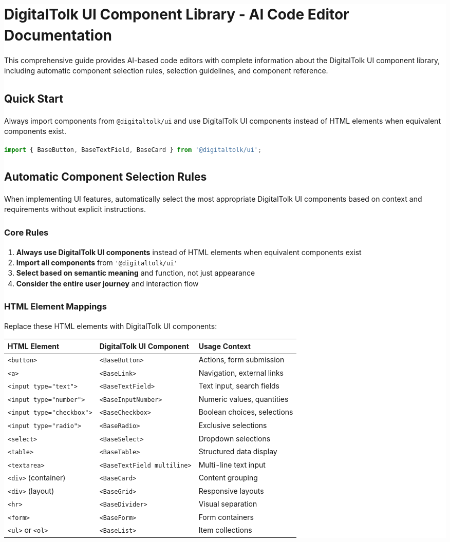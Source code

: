 # DigitalTolk UI Component Library - AI Code Editor Documentation

This comprehensive guide provides AI-based code editors with complete information about the DigitalTolk UI component library, including automatic component selection rules, selection guidelines, and component reference.

## Quick Start

Always import components from `@digitaltolk/ui` and use DigitalTolk UI components instead of HTML elements when equivalent components exist.

```js
import { BaseButton, BaseTextField, BaseCard } from '@digitaltolk/ui';
```

## Automatic Component Selection Rules

When implementing UI features, automatically select the most appropriate DigitalTolk UI components based on context and requirements without explicit instructions.

### Core Rules

1. **Always use DigitalTolk UI components** instead of HTML elements when equivalent components exist
2. **Import all components** from `'@digitaltolk/ui'`
3. **Select based on semantic meaning** and function, not just appearance
4. **Consider the entire user journey** and interaction flow

### HTML Element Mappings

Replace these HTML elements with DigitalTolk UI components:

| HTML Element | DigitalTolk UI Component | Usage Context |
| :--- | :--- | :--- |
| `<button>` | `<BaseButton>` | Actions, form submission |
| `<a>` | `<BaseLink>` | Navigation, external links |
| `<input type="text">` | `<BaseTextField>` | Text input, search fields |
| `<input type="number">` | `<BaseInputNumber>` | Numeric values, quantities |
| `<input type="checkbox">` | `<BaseCheckbox>` | Boolean choices, selections |
| `<input type="radio">` | `<BaseRadio>` | Exclusive selections |
| `<select>` | `<BaseSelect>` | Dropdown selections |
| `<table>` | `<BaseTable>` | Structured data display |
| `<textarea>` | `<BaseTextField multiline>` | Multi-line text input |
| `<div>` (container) | `<BaseCard>` | Content grouping |
| `<div>` (layout) | `<BaseGrid>` | Responsive layouts |
| `<hr>` | `<BaseDivider>` | Visual separation |
| `<form>` | `<BaseForm>` | Form containers |
| `<ul>` or `<ol>` | `<BaseList>` | Item collections |
